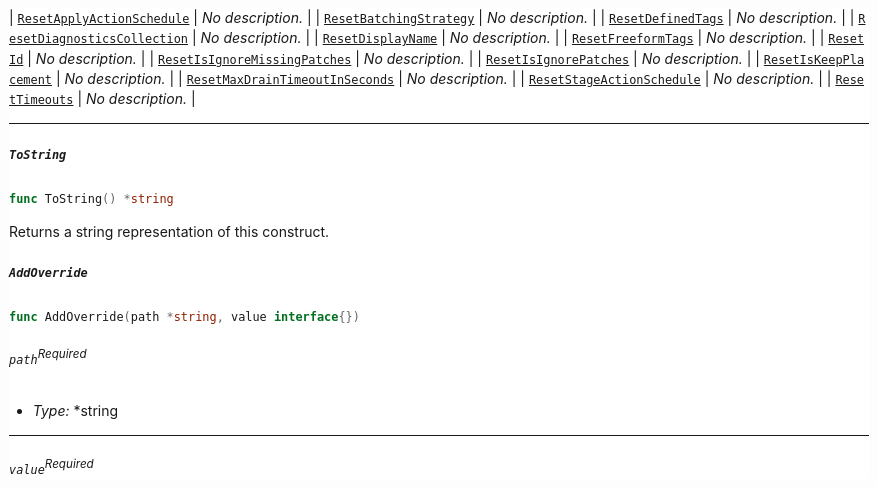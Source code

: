 | <code><a href="#rhizo-co-terraform-provider-oci.fleetSoftwareUpdateFsuCycle.FleetSoftwareUpdateFsuCycle.resetApplyActionSchedule">ResetApplyActionSchedule</a></code> | *No description.* |
| <code><a href="#rhizo-co-terraform-provider-oci.fleetSoftwareUpdateFsuCycle.FleetSoftwareUpdateFsuCycle.resetBatchingStrategy">ResetBatchingStrategy</a></code> | *No description.* |
| <code><a href="#rhizo-co-terraform-provider-oci.fleetSoftwareUpdateFsuCycle.FleetSoftwareUpdateFsuCycle.resetDefinedTags">ResetDefinedTags</a></code> | *No description.* |
| <code><a href="#rhizo-co-terraform-provider-oci.fleetSoftwareUpdateFsuCycle.FleetSoftwareUpdateFsuCycle.resetDiagnosticsCollection">ResetDiagnosticsCollection</a></code> | *No description.* |
| <code><a href="#rhizo-co-terraform-provider-oci.fleetSoftwareUpdateFsuCycle.FleetSoftwareUpdateFsuCycle.resetDisplayName">ResetDisplayName</a></code> | *No description.* |
| <code><a href="#rhizo-co-terraform-provider-oci.fleetSoftwareUpdateFsuCycle.FleetSoftwareUpdateFsuCycle.resetFreeformTags">ResetFreeformTags</a></code> | *No description.* |
| <code><a href="#rhizo-co-terraform-provider-oci.fleetSoftwareUpdateFsuCycle.FleetSoftwareUpdateFsuCycle.resetId">ResetId</a></code> | *No description.* |
| <code><a href="#rhizo-co-terraform-provider-oci.fleetSoftwareUpdateFsuCycle.FleetSoftwareUpdateFsuCycle.resetIsIgnoreMissingPatches">ResetIsIgnoreMissingPatches</a></code> | *No description.* |
| <code><a href="#rhizo-co-terraform-provider-oci.fleetSoftwareUpdateFsuCycle.FleetSoftwareUpdateFsuCycle.resetIsIgnorePatches">ResetIsIgnorePatches</a></code> | *No description.* |
| <code><a href="#rhizo-co-terraform-provider-oci.fleetSoftwareUpdateFsuCycle.FleetSoftwareUpdateFsuCycle.resetIsKeepPlacement">ResetIsKeepPlacement</a></code> | *No description.* |
| <code><a href="#rhizo-co-terraform-provider-oci.fleetSoftwareUpdateFsuCycle.FleetSoftwareUpdateFsuCycle.resetMaxDrainTimeoutInSeconds">ResetMaxDrainTimeoutInSeconds</a></code> | *No description.* |
| <code><a href="#rhizo-co-terraform-provider-oci.fleetSoftwareUpdateFsuCycle.FleetSoftwareUpdateFsuCycle.resetStageActionSchedule">ResetStageActionSchedule</a></code> | *No description.* |
| <code><a href="#rhizo-co-terraform-provider-oci.fleetSoftwareUpdateFsuCycle.FleetSoftwareUpdateFsuCycle.resetTimeouts">ResetTimeouts</a></code> | *No description.* |

---

##### `ToString` <a name="ToString" id="rhizo-co-terraform-provider-oci.fleetSoftwareUpdateFsuCycle.FleetSoftwareUpdateFsuCycle.toString"></a>

```go
func ToString() *string
```

Returns a string representation of this construct.

##### `AddOverride` <a name="AddOverride" id="rhizo-co-terraform-provider-oci.fleetSoftwareUpdateFsuCycle.FleetSoftwareUpdateFsuCycle.addOverride"></a>

```go
func AddOverride(path *string, value interface{})
```

###### `path`<sup>Required</sup> <a name="path" id="rhizo-co-terraform-provider-oci.fleetSoftwareUpdateFsuCycle.FleetSoftwareUpdateFsuCycle.addOverride.parameter.path"></a>

- *Type:* *string

---

###### `value`<sup>Required</sup> <a name="value" id="rhizo-co-terraform-provider-oci.fleetSoftwareUpdateFsuCycle.FleetSoftwareUpdateFsuCycle.addOverride.parameter.value"></a>
